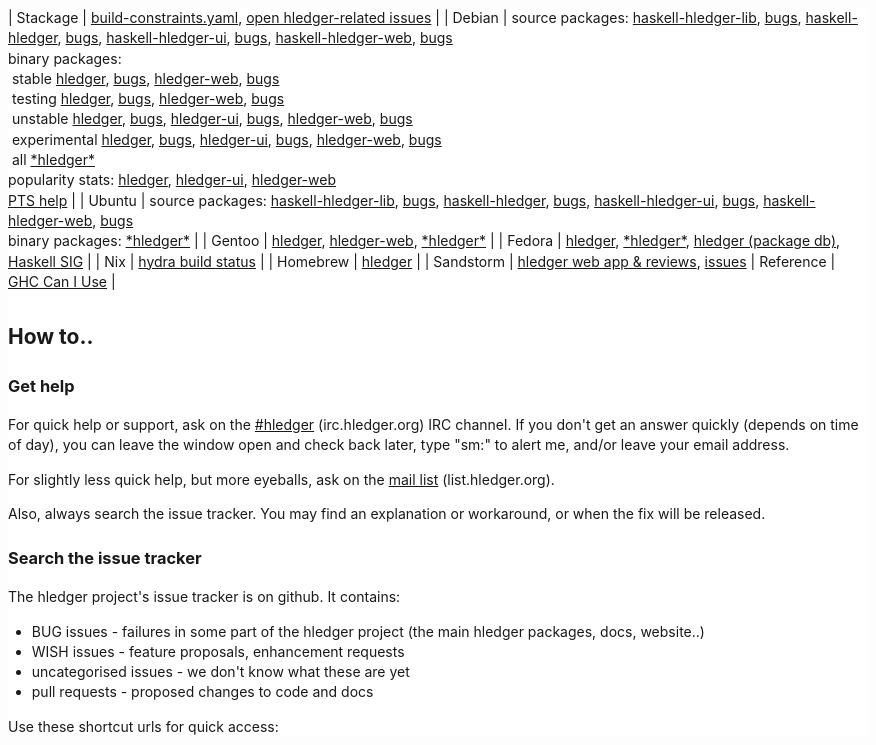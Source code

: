 | Stackage                | [build-constraints.yaml](https://github.com/fpco/stackage/blob/master/build-constraints.yaml), [open hledger-related issues](https://github.com/fpco/stackage/search?q=hledger+is%3Aopen&type=Issues) |
| Debian                  | source packages: [haskell-hledger-lib](http://tracker.debian.org/pkg/haskell-hledger-lib), [bugs](https://bugs.debian.org/cgi-bin/pkgreport.cgi?package=haskell-hledger-lib), [haskell-hledger](http://tracker.debian.org/pkg/haskell-hledger), [bugs](https://bugs.debian.org/cgi-bin/pkgreport.cgi?package=haskell-hledger), [haskell-hledger-ui](http://tracker.debian.org/pkg/haskell-hledger-ui), [bugs](https://bugs.debian.org/cgi-bin/pkgreport.cgi?package=haskell-hledger-ui), [haskell-hledger-web](http://tracker.debian.org/pkg/haskell-hledger-web), [bugs](https://bugs.debian.org/cgi-bin/pkgreport.cgi?package=haskell-hledger-web) <br> binary packages: <br>&nbsp;stable [hledger](https://packages.debian.org/stable/hledger), [bugs](https://bugs.debian.org/cgi-bin/pkgreport.cgi?package=hledger;dist=stable),  [hledger-web](https://packages.debian.org/stable/hledger-web), [bugs](https://bugs.debian.org/cgi-bin/pkgreport.cgi?package=hledger-web;dist=stable) <br>&nbsp;testing [hledger](https://packages.debian.org/testing/hledger), [bugs](https://bugs.debian.org/cgi-bin/pkgreport.cgi?package=hledger;dist=testing),  [hledger-web](https://packages.debian.org/testing/hledger-web), [bugs](https://bugs.debian.org/cgi-bin/pkgreport.cgi?package=hledger-web;dist=testing) <br>&nbsp;unstable [hledger](https://packages.debian.org/unstable/hledger), [bugs](https://bugs.debian.org/cgi-bin/pkgreport.cgi?package=hledger;dist=unstable), [hledger-ui](https://packages.debian.org/unstable/hledger-ui), [bugs](https://bugs.debian.org/cgi-bin/pkgreport.cgi?package=hledger-ui;dist=unstable), [hledger-web](https://packages.debian.org/unstable/hledger-web), [bugs](https://bugs.debian.org/cgi-bin/pkgreport.cgi?package=hledger-web;dist=unstable) <br>&nbsp;experimental [hledger](https://packages.debian.org/experimental/hledger), [bugs](https://bugs.debian.org/cgi-bin/pkgreport.cgi?package=hledger;dist=experimental), [hledger-ui](https://packages.debian.org/experimental/hledger-ui), [bugs](https://bugs.debian.org/cgi-bin/pkgreport.cgi?package=hledger-ui;dist=experimental), [hledger-web](https://packages.debian.org/experimental/hledger-web), [bugs](https://bugs.debian.org/cgi-bin/pkgreport.cgi?package=hledger-web;dist=experimental) <br>&nbsp;all [\*hledger\*](https://packages.debian.org/search?searchon=names&keywords=hledger) <br> popularity stats: [hledger](https://qa.debian.org/popcon.php?package=haskell-hledger), [hledger-ui](https://qa.debian.org/popcon.php?package=haskell-hledger-ui), [hledger-web](https://qa.debian.org/popcon.php?package=haskell-hledger-web) <br> [PTS help](https://www.debian.org/doc/manuals/developers-reference/resources.html#pkg-tracking-system) |
| Ubuntu                  | source packages: [haskell-hledger-lib](https://launchpad.net/ubuntu/+source/haskell-hledger-lib), [bugs](https://bugs.launchpad.net/ubuntu/+source/haskell-hledger-lib), [haskell-hledger](https://launchpad.net/ubuntu/+source/haskell-hledger), [bugs](https://bugs.launchpad.net/ubuntu/+source/haskell-hledger), [haskell-hledger-ui](https://launchpad.net/ubuntu/+source/haskell-hledger-ui), [bugs](https://bugs.launchpad.net/ubuntu/+source/haskell-hledger-ui), [haskell-hledger-web](https://launchpad.net/ubuntu/+source/haskell-hledger-web), [bugs](https://bugs.launchpad.net/ubuntu/+source/haskell-hledger-web) <br> binary packages: [\*hledger\*](http://packages.ubuntu.com/search?suite=all&searchon=names&keywords=hledger) |
| Gentoo                  | [hledger](http://gpo.zugaina.org/dev-haskell/hledger), [hledger-web](http://gpo.zugaina.org/dev-haskell/hledger-web), [\*hledger\*](http://gpo.zugaina.org/Search?search=hledger) |
| Fedora                  | [hledger](https://apps.fedoraproject.org/packages/hledger), [\*hledger\*](https://apps.fedoraproject.org/packages/s/hledger), [hledger (package db)](https://admin.fedoraproject.org/pkgdb/package/hledger/), [Haskell SIG](http://fedoraproject.org/wiki/Haskell_SIG) |
| Nix                     | [hydra build status](http://hydra.nixos.org/search?query=hledger) |
| Homebrew                | [hledger](https://github.com/Homebrew/homebrew-core/blob/master/Formula/hledger.rb) |
| Sandstorm               | [hledger web app & reviews](https://apps.sandstorm.io/app/8x12h6p0x0nrzk73hfq6zh2jxtgyzzcty7qsatkg7jfg2mzw5n90), [issues](https://github.com/simonmichael/hledger/issues?utf8=✓&q=label%3A%22platform%3A%20sandstorm%22%20)
| Reference               | [GHC Can I Use](http://damianfral.github.io/ghcaniuse/) |

















## How to..

### Get help

For quick help or support, ask on the [#hledger](http://irc.hledger.org) (irc.hledger.org) IRC channel.
If you don't get an answer quickly (depends on time of day), you can leave the window open and check back later, type "sm:" to alert me, and/or leave your email address.

For slightly less quick help, but more eyeballs, ask on the [mail list](http://list.hledger.org) (list.hledger.org).
  
Also, always search the issue tracker.
You may find an explanation or workaround, or when the fix will be released.



### Search the issue tracker

The hledger project's issue tracker is on github. It contains:

- BUG issues - failures in some part of the hledger project (the main hledger packages, docs, website..)
- WISH issues - feature proposals, enhancement requests
- uncategorised issues - we don't know what these are yet
- pull requests - proposed changes to code and docs

Use these shortcut urls for quick access:

